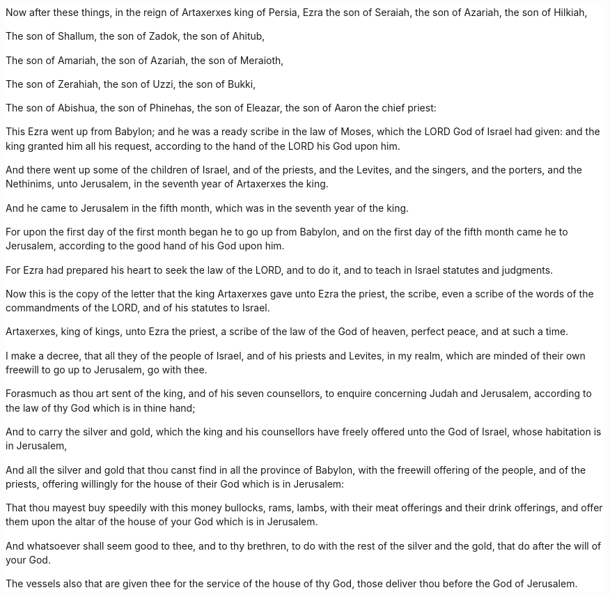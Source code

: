 <p id="kjvezr-7:1">Now after these things, in the reign of Artaxerxes king of Persia, Ezra the son of Seraiah, the son of Azariah, the son of Hilkiah,</p>

<p id="kjvezr-7:2">The son of Shallum, the son of Zadok, the son of Ahitub,</p>

<p id="kjvezr-7:3">The son of Amariah, the son of Azariah, the son of Meraioth,</p>

<p id="kjvezr-7:4">The son of Zerahiah, the son of Uzzi, the son of Bukki,</p>

<p id="kjvezr-7:5">The son of Abishua, the son of Phinehas, the son of Eleazar, the son of Aaron the chief priest:</p>

<p id="kjvezr-7:6">This Ezra went up from Babylon; and he was a ready scribe in the law of Moses, which the LORD God of Israel had given: and the king granted him all his request, according to the hand of the LORD his God upon him.</p>

<p id="kjvezr-7:7">And there went up some of the children of Israel, and of the priests, and the Levites, and the singers, and the porters, and the Nethinims, unto Jerusalem, in the seventh year of Artaxerxes the king.</p>

<p id="kjvezr-7:8">And he came to Jerusalem in the fifth month, which was in the seventh year of the king.</p>

<p id="kjvezr-7:9">For upon the first day of the first month began he to go up from Babylon, and on the first day of the fifth month came he to Jerusalem, according to the good hand of his God upon him.</p>

<p id="kjvezr-7:10">For Ezra had prepared his heart to seek the law of the LORD, and to do it, and to teach in Israel statutes and judgments.</p>

<p id="kjvezr-7:11">Now this is the copy of the letter that the king Artaxerxes gave unto Ezra the priest, the scribe, even a scribe of the words of the commandments of the LORD, and of his statutes to Israel.</p>

<p id="kjvezr-7:12">Artaxerxes, king of kings, unto Ezra the priest, a scribe of the law of the God of heaven, perfect peace, and at such a time.</p>

<p id="kjvezr-7:13">I make a decree, that all they of the people of Israel, and of his priests and Levites, in my realm, which are minded of their own freewill to go up to Jerusalem, go with thee.</p>

<p id="kjvezr-7:14">Forasmuch as thou art sent of the king, and of his seven counsellors, to enquire concerning Judah and Jerusalem, according to the law of thy God which is in thine hand;</p>

<p id="kjvezr-7:15">And to carry the silver and gold, which the king and his counsellors have freely offered unto the God of Israel, whose habitation is in Jerusalem,</p>

<p id="kjvezr-7:16">And all the silver and gold that thou canst find in all the province of Babylon, with the freewill offering of the people, and of the priests, offering willingly for the house of their God which is in Jerusalem:</p>

<p id="kjvezr-7:17">That thou mayest buy speedily with this money bullocks, rams, lambs, with their meat offerings and their drink offerings, and offer them upon the altar of the house of your God which is in Jerusalem.</p>

<p id="kjvezr-7:18">And whatsoever shall seem good to thee, and to thy brethren, to do with the rest of the silver and the gold, that do after the will of your God.</p>

<p id="kjvezr-7:19">The vessels also that are given thee for the service of the house of thy God, those deliver thou before the God of Jerusalem.</p>
